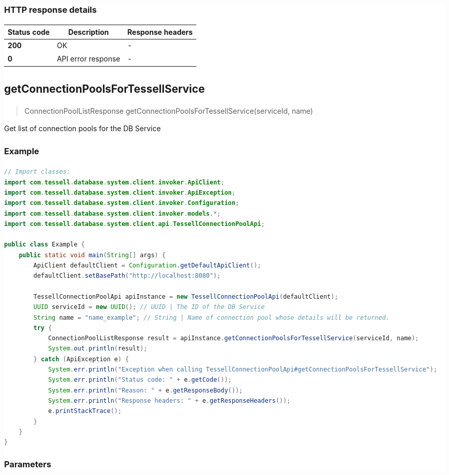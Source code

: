 
### HTTP response details
| Status code | Description | Response headers |
|-------------|-------------|------------------|
| **200** | OK |  -  |
| **0** | API error response |  -  |


## getConnectionPoolsForTessellService

> ConnectionPoolListResponse getConnectionPoolsForTessellService(serviceId, name)

Get list of connection pools for the DB Service

### Example

```java
// Import classes:
import com.tessell.database.system.client.invoker.ApiClient;
import com.tessell.database.system.client.invoker.ApiException;
import com.tessell.database.system.client.invoker.Configuration;
import com.tessell.database.system.client.invoker.models.*;
import com.tessell.database.system.client.api.TessellConnectionPoolApi;

public class Example {
    public static void main(String[] args) {
        ApiClient defaultClient = Configuration.getDefaultApiClient();
        defaultClient.setBasePath("http://localhost:8080");

        TessellConnectionPoolApi apiInstance = new TessellConnectionPoolApi(defaultClient);
        UUID serviceId = new UUID(); // UUID | The ID of the DB Service
        String name = "name_example"; // String | Name of connection pool whose details will be returned.
        try {
            ConnectionPoolListResponse result = apiInstance.getConnectionPoolsForTessellService(serviceId, name);
            System.out.println(result);
        } catch (ApiException e) {
            System.err.println("Exception when calling TessellConnectionPoolApi#getConnectionPoolsForTessellService");
            System.err.println("Status code: " + e.getCode());
            System.err.println("Reason: " + e.getResponseBody());
            System.err.println("Response headers: " + e.getResponseHeaders());
            e.printStackTrace();
        }
    }
}
```

### Parameters
